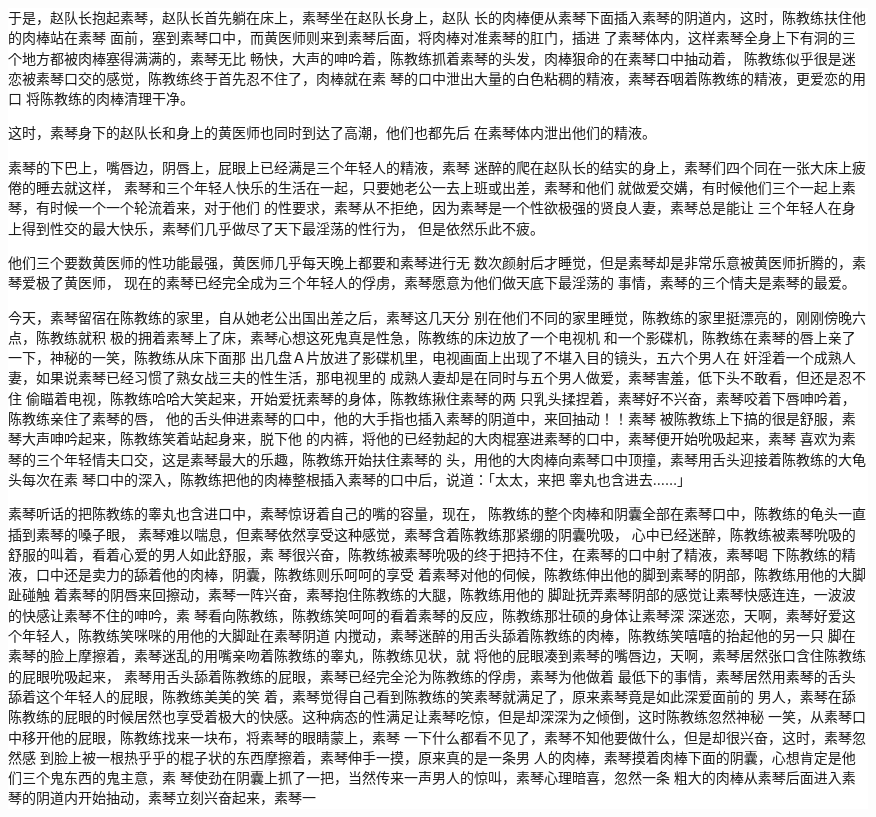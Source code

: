 于是，赵队长抱起素琴，赵队长首先躺在床上，素琴坐在赵队长身上，赵队
长的肉棒便从素琴下面插入素琴的阴道内，这时，陈教练扶住他的肉棒站在素琴
面前，塞到素琴口中，而黄医师则来到素琴后面，将肉棒对准素琴的肛门，插进
了素琴体内，这样素琴全身上下有洞的三个地方都被肉棒塞得满满的，素琴无比
畅快，大声的呻吟着，陈教练抓着素琴的头发，肉棒狠命的在素琴口中抽动着，
陈教练似乎很是迷恋被素琴口交的感觉，陈教练终于首先忍不住了，肉棒就在素
琴的口中泄出大量的白色粘稠的精液，素琴吞咽着陈教练的精液，更爱恋的用口
将陈教练的肉棒清理干净。

这时，素琴身下的赵队长和身上的黄医师也同时到达了高潮，他们也都先后
在素琴体内泄出他们的精液。

素琴的下巴上，嘴唇边，阴唇上，屁眼上已经满是三个年轻人的精液，素琴
迷醉的爬在赵队长的结实的身上，素琴们四个同在一张大床上疲倦的睡去就这样，
素琴和三个年轻人快乐的生活在一起，只要她老公一去上班或出差，素琴和他们
就做爱交媾，有时候他们三个一起上素琴，有时候一个一个轮流着来，对于他们
的性要求，素琴从不拒绝，因为素琴是一个性欲极强的贤良人妻，素琴总是能让
三个年轻人在身上得到性交的最大快乐，素琴们几乎做尽了天下最淫荡的性行为，
但是依然乐此不疲。

他们三个要数黄医师的性功能最强，黄医师几乎每天晚上都要和素琴进行无
数次颜射后才睡觉，但是素琴却是非常乐意被黄医师折腾的，素琴爱极了黄医师，
现在的素琴已经完全成为三个年轻人的俘虏，素琴愿意为他们做天底下最淫荡的
事情，素琴的三个情夫是素琴的最爱。

今天，素琴留宿在陈教练的家里，自从她老公出国出差之后，素琴这几天分
别在他们不同的家里睡觉，陈教练的家里挺漂亮的，刚刚傍晚六点，陈教练就积
极的拥着素琴上了床，素琴心想这死鬼真是性急，陈教练的床边放了一个电视机
和一个影碟机，陈教练在素琴的唇上亲了一下，神秘的一笑，陈教练从床下面那
出几盘Ａ片放进了影碟机里，电视画面上出现了不堪入目的镜头，五六个男人在
奸淫着一个成熟人妻，如果说素琴已经习惯了熟女战三夫的性生活，那电视里的
成熟人妻却是在同时与五个男人做爱，素琴害羞，低下头不敢看，但还是忍不住
偷瞄着电视，陈教练哈哈大笑起来，开始爱抚素琴的身体，陈教练揪住素琴的两
只乳头揉捏着，素琴好不兴奋，素琴咬着下唇呻吟着，陈教练亲住了素琴的唇，
他的舌头伸进素琴的口中，他的大手指也插入素琴的阴道中，来回抽动！！素琴
被陈教练上下搞的很是舒服，素琴大声呻吟起来，陈教练笑着站起身来，脱下他
的内裤，将他的已经勃起的大肉棍塞进素琴的口中，素琴便开始吮吸起来，素琴
喜欢为素琴的三个年轻情夫口交，这是素琴最大的乐趣，陈教练开始扶住素琴的
头，用他的大肉棒向素琴口中顶撞，素琴用舌头迎接着陈教练的大龟头每次在素
琴口中的深入，陈教练把他的肉棒整根插入素琴的口中后，说道：「太太，来把
睾丸也含进去……」

素琴听话的把陈教练的睾丸也含进口中，素琴惊讶着自己的嘴的容量，现在，
陈教练的整个肉棒和阴囊全部在素琴口中，陈教练的龟头一直插到素琴的嗓子眼，
素琴难以喘息，但素琴依然享受这种感觉，素琴含着陈教练那紧绷的阴囊吮吸，
心中已经迷醉，陈教练被素琴吮吸的舒服的叫着，看着心爱的男人如此舒服，素
琴很兴奋，陈教练被素琴吮吸的终于把持不住，在素琴的口中射了精液，素琴喝
下陈教练的精液，口中还是卖力的舔着他的肉棒，阴囊，陈教练则乐呵呵的享受
着素琴对他的伺候，陈教练伸出他的脚到素琴的阴部，陈教练用他的大脚趾碰触
着素琴的阴唇来回擦动，素琴一阵兴奋，素琴抱住陈教练的大腿，陈教练用他的
脚趾抚弄素琴阴部的感觉让素琴快感连连，一波波的快感让素琴不住的呻吟，素
琴看向陈教练，陈教练笑呵呵的看着素琴的反应，陈教练那壮硕的身体让素琴深
深迷恋，天啊，素琴好爱这个年轻人，陈教练笑咪咪的用他的大脚趾在素琴阴道
内搅动，素琴迷醉的用舌头舔着陈教练的肉棒，陈教练笑嘻嘻的抬起他的另一只
脚在素琴的脸上摩擦着，素琴迷乱的用嘴亲吻着陈教练的睾丸，陈教练见状，就
将他的屁眼凑到素琴的嘴唇边，天啊，素琴居然张口含住陈教练的屁眼吮吸起来，
素琴用舌头舔着陈教练的屁眼，素琴已经完全沦为陈教练的俘虏，素琴为他做着
最低下的事情，素琴居然用素琴的舌头舔着这个年轻人的屁眼，陈教练美美的笑
着，素琴觉得自己看到陈教练的笑素琴就满足了，原来素琴竟是如此深爱面前的
男人，素琴在舔陈教练的屁眼的时候居然也享受着极大的快感。这种病态的性满足让素琴吃惊，但是却深深为之倾倒，这时陈教练忽然神秘
一笑，从素琴口中移开他的屁眼，陈教练找来一块布，将素琴的眼睛蒙上，素琴
一下什么都看不见了，素琴不知他要做什么，但是却很兴奋，这时，素琴忽然感
到脸上被一根热乎乎的棍子状的东西摩擦着，素琴伸手一摸，原来真的是一条男
人的肉棒，素琴摸着肉棒下面的阴囊，心想肯定是他们三个鬼东西的鬼主意，素
琴使劲在阴囊上抓了一把，当然传来一声男人的惊叫，素琴心理暗喜，忽然一条
粗大的肉棒从素琴后面进入素琴的阴道内开始抽动，素琴立刻兴奋起来，素琴一